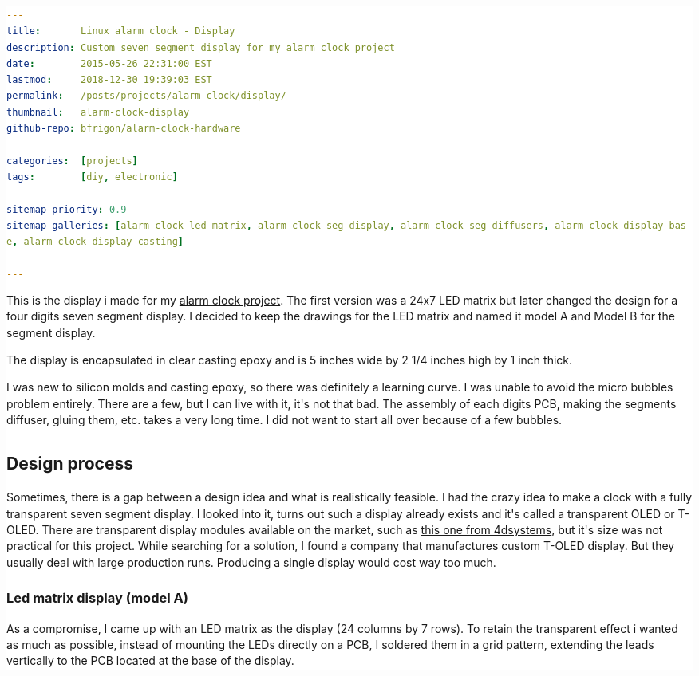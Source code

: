 ```yaml
---
title:       Linux alarm clock - Display
description: Custom seven segment display for my alarm clock project
date:        2015-05-26 22:31:00 EST
lastmod:     2018-12-30 19:39:03 EST
permalink:   /posts/projects/alarm-clock/display/
thumbnail:   alarm-clock-display
github-repo: bfrigon/alarm-clock-hardware

categories:  [projects]
tags:        [diy, electronic]

sitemap-priority: 0.9
sitemap-galleries: [alarm-clock-led-matrix, alarm-clock-seg-display, alarm-clock-seg-diffusers, alarm-clock-display-base, alarm-clock-display-casting]

---
```


This is the display i made for my [alarm clock project][post-project-alarm-clock]. The first version was a 24x7 LED matrix but later changed the design for a four digits seven segment display. I decided to keep the drawings for the LED matrix and named it model A and Model B for the segment display.

The display is encapsulated in clear casting epoxy and is 5 inches wide by 2 1/4 inches high by 1 inch thick.



I was new to silicon molds and casting epoxy, so there was definitely a learning curve. I was unable to avoid the micro bubbles problem entirely. There are a few, but I can live with it, it's not that bad. The assembly of each digits PCB, making the segments diffuser, gluing them, etc. takes a very long time. I did not want to start all over because of a few bubbles.





## Design process

Sometimes, there is a gap between a design idea and what is realistically feasible. I had the crazy idea to make a clock with a fully transparent seven segment display. I looked into it, turns out such a display already exists and it's called a transparent OLED or T-OLED. There are transparent display modules available on the market, such as [this one from 4dsystems][link-transparent-oled], but it's size was not practical for this project. While searching for a solution, I found a company that manufactures custom T-OLED display. But they usually deal with large production runs. Producing a single display would cost way too much.


### Led matrix display (model A)

As a compromise, I came up with an LED matrix as the display (24 columns by 7 rows). To retain the transparent effect i wanted as much as possible, instead of mounting the LEDs directly on a PCB, I soldered them in a grid pattern, extending the leads vertically to the PCB located at the base of the display.


[doc-clk-dwg-01]: https://raw.githubusercontent.com/bfrigon/alarm-clock-hardware/master/drawings/design/clk-dwg-01.pdf
[doc-clk-dwg-22]: https://raw.githubusercontent.com/bfrigon/alarm-clock-hardware/master/drawings/design/clk-dwg-22.pdf
[doc-clk-dwg-23]: https://raw.githubusercontent.com/bfrigon/alarm-clock-hardware/master/drawings/design/clk-dwg-23.pdf
[doc-clk-dwg-24]: https://raw.githubusercontent.com/bfrigon/alarm-clock-hardware/master/drawings/design/clk-dwg-24.pdf
[doc-clk-dwg-06]: https://raw.githubusercontent.com/bfrigon/alarm-clock-hardware/master/drawings/design/clk-dwg-06.pdf
[doc-clk-dwg-08]: https://raw.githubusercontent.com/bfrigon/alarm-clock-hardware/master/drawings/design/clk-dwg-08.pdf
[doc-clk-dwg-09]: https://raw.githubusercontent.com/bfrigon/alarm-clock-hardware/master/drawings/design/clk-dwg-09.pdf
[doc-clk-dwg-10]: https://raw.githubusercontent.com/bfrigon/alarm-clock-hardware/master/drawings/design/clk-dwg-10.pdf
[doc-clk-dwg-26]: https://raw.githubusercontent.com/bfrigon/alarm-clock-hardware/master/drawings/design/clk-dwg-26.pdf
[doc-clk-dwg-27]: https://raw.githubusercontent.com/bfrigon/alarm-clock-hardware/master/drawings/design/clk-dwg-27.pdf
[doc-clk-dwg-28]: https://raw.githubusercontent.com/bfrigon/alarm-clock-hardware/master/drawings/design/clk-dwg-28.pdf
[doc-clk-dwg-29]: https://raw.githubusercontent.com/bfrigon/alarm-clock-hardware/master/drawings/design/clk-dwg-29.pdf
[doc-clk-sch-01]: https://raw.githubusercontent.com/bfrigon/alarm-clock-hardware/master/drawings/schematics/clk-sch-01.pdf
[doc-clk-sch-05]: https://raw.githubusercontent.com/bfrigon/alarm-clock-hardware/master/drawings/schematics/clk-sch-05.pdf
[doc-clk-sch-06]: https://raw.githubusercontent.com/bfrigon/alarm-clock-hardware/master/drawings/schematics/clk-sch-06.pdf
[doc-clk-sch-07]: https://raw.githubusercontent.com/bfrigon/alarm-clock-hardware/master/drawings/schematics/clk-sch-07.pdf
[post-project-alarm-clock]: /posts/projects/alarm-clock/
[link-transparent-oled]: https://www.4dsystems.com.au/product/uTOLED_20_G2/
[link-gedeo-resin]: http://en.pebeo.com/Creative-leisure/Gedeo-Resins-Plasters-and-Moulds/Casting
[link-blu-stuff]: http://blu-stuff.com/
[link-datasheet-pca9634]: https://www.nxp.com/documents/data_sheet/PCA9634.pdf
[link-datasheet-tsl2561]: https://media.digikey.com/pdf/Data%20Sheets/Austriamicrosystems%20PDFs/TSL256x.pdf